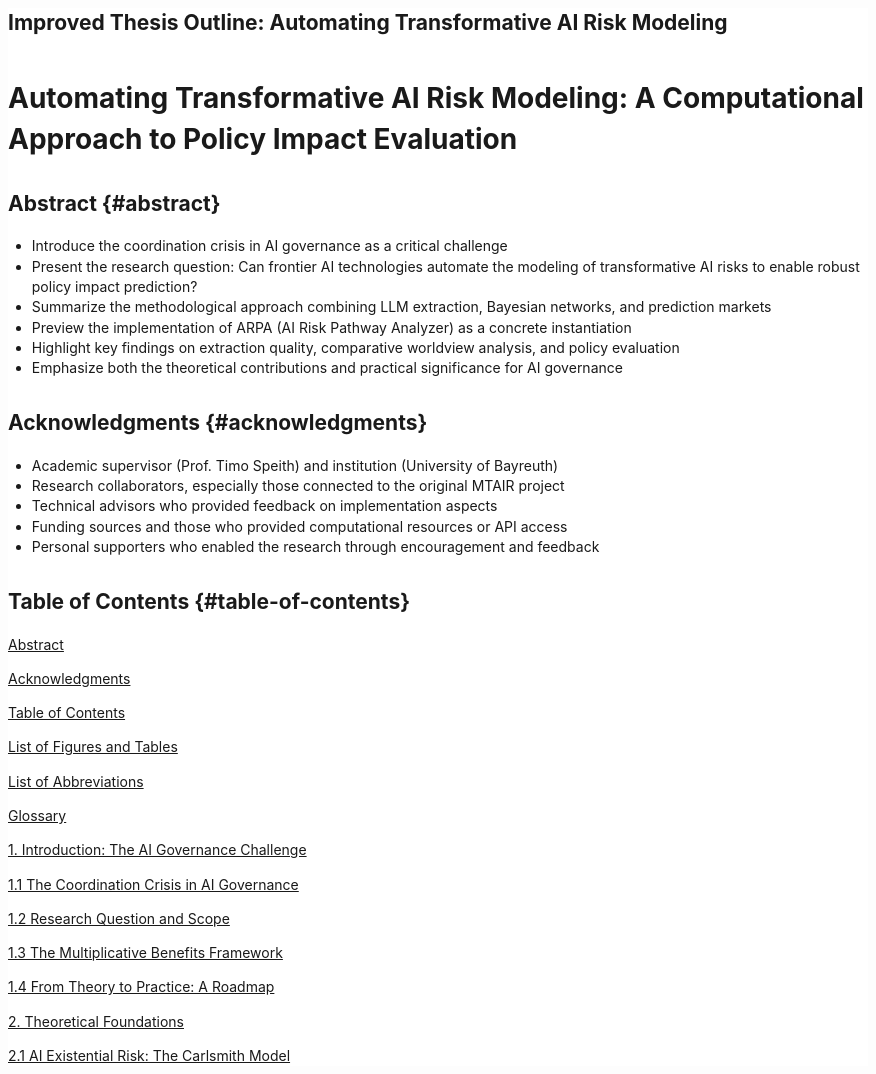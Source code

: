 ## Improved Thesis Outline: Automating Transformative AI Risk Modeling

# Automating Transformative AI Risk Modeling: A Computational Approach to Policy Impact Evaluation

## **Abstract** {#abstract}

* Introduce the coordination crisis in AI governance as a critical challenge  
* Present the research question: Can frontier AI technologies automate the modeling of transformative AI risks to enable robust policy impact prediction?  
* Summarize the methodological approach combining LLM extraction, Bayesian networks, and prediction markets  
* Preview the implementation of ARPA (AI Risk Pathway Analyzer) as a concrete instantiation  
* Highlight key findings on extraction quality, comparative worldview analysis, and policy evaluation  
* Emphasize both the theoretical contributions and practical significance for AI governance

## **Acknowledgments** {#acknowledgments}

* Academic supervisor (Prof. Timo Speith) and institution (University of Bayreuth)  
* Research collaborators, especially those connected to the original MTAIR project  
* Technical advisors who provided feedback on implementation aspects  
* Funding sources and those who provided computational resources or API access  
* Personal supporters who enabled the research through encouragement and feedback

## **Table of Contents** {#table-of-contents}

[Abstract](#abstract)

[Acknowledgments](#acknowledgments)

[Table of Contents](#table-of-contents)

[List of Figures and Tables](#list-of-figures-and-tables)

[List of Abbreviations](#list-of-abbreviations)

[Glossary](#glossary)

[1\. Introduction: The AI Governance Challenge](#1.-introduction:-the-ai-governance-challenge)

[1.1 The Coordination Crisis in AI Governance](#1.1-the-coordination-crisis-in-ai-governance)

[1.2 Research Question and Scope](#1.2-research-question-and-scope)

[1.3 The Multiplicative Benefits Framework](#1.3-the-multiplicative-benefits-framework)

[1.4 From Theory to Practice: A Roadmap](#1.4-from-theory-to-practice:-a-roadmap)

[2\. Theoretical Foundations](#2.-theoretical-foundations)

[2.1 AI Existential Risk: The Carlsmith Model](#2.1-ai-existential-risk:-the-carlsmith-model)
